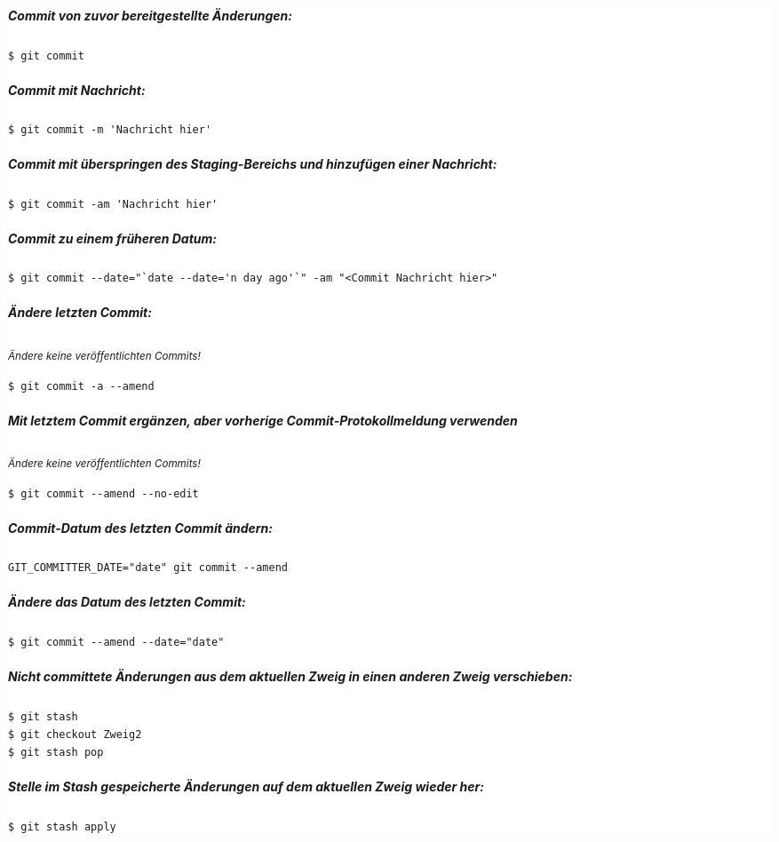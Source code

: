##### Commit von zuvor bereitgestellte Änderungen:
```
$ git commit
```

##### Commit mit Nachricht:
```
$ git commit -m 'Nachricht hier'
```

##### Commit mit überspringen des Staging-Bereichs und hinzufügen einer Nachricht:
```
$ git commit -am 'Nachricht hier'
```

##### Commit zu einem früheren Datum:
```
$ git commit --date="`date --date='n day ago'`" -am "<Commit Nachricht hier>"
```

##### Ändere letzten Commit:<br>
<em><sub>Ändere keine veröffentlichten Commits!</sub></em>

```
$ git commit -a --amend
```

##### Mit letztem Commit ergänzen, aber vorherige Commit-Protokollmeldung verwenden
<em><sub>Ändere keine veröffentlichten Commits!</sub></em>

```shell
$ git commit --amend --no-edit
```

##### Commit-Datum des letzten Commit ändern:
```
GIT_COMMITTER_DATE="date" git commit --amend
```

##### Ändere das Datum des letzten Commit:
```shell
$ git commit --amend --date="date"
```

##### Nicht committete Änderungen aus dem aktuellen Zweig in einen anderen Zweig verschieben:<br>
```
$ git stash
$ git checkout Zweig2
$ git stash pop
```

##### Stelle im Stash gespeicherte Änderungen auf dem aktuellen Zweig wieder her:
```shell
$ git stash apply
```
